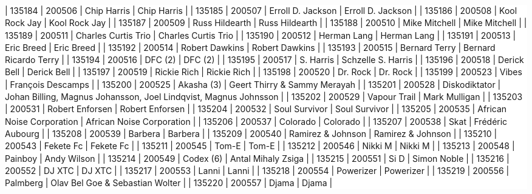 | 135184 | 200506 | Chip Harris | Chip Harris |
| 135185 | 200507 | Erroll D. Jackson | Erroll D. Jackson |
| 135186 | 200508 | Kool Rock Jay | Kool Rock Jay |
| 135187 | 200509 | Russ Hildearth | Russ Hildearth |
| 135188 | 200510 | Mike Mitchell | Mike Mitchell |
| 135189 | 200511 | Charles Curtis Trio | Charles Curtis Trio |
| 135190 | 200512 | Herman Lang | Herman Lang |
| 135191 | 200513 | Eric Breed | Eric Breed |
| 135192 | 200514 | Robert Dawkins | Robert Dawkins |
| 135193 | 200515 | Bernard Terry | Bernard Ricardo Terry |
| 135194 | 200516 | DFC (2) | DFC (2) |
| 135195 | 200517 | S. Harris | Schzelle S. Harris |
| 135196 | 200518 | Derick Bell | Derick Bell |
| 135197 | 200519 | Rickie Rich | Rickie Rich |
| 135198 | 200520 | Dr. Rock | Dr. Rock |
| 135199 | 200523 | Vibes | François Descamps |
| 135200 | 200525 | Akasha (3) | Geert Thirry & Sammy Merayah |
| 135201 | 200528 | Diskodiktator | Johan Billing, Magnus Johansson, Joel Lindqvist, Magnus Johnsson |
| 135202 | 200529 | Vapour Trail | Mark Mulligan |
| 135203 | 200531 | Robert Enforsen | Robert Enforsen |
| 135204 | 200532 | Soul Survivor | Soul Survivor |
| 135205 | 200535 | African Noise Corporation | African Noise Corporation |
| 135206 | 200537 | Colorado | Colorado |
| 135207 | 200538 | Skat | Frédéric Aubourg |
| 135208 | 200539 | Barbera | Barbera |
| 135209 | 200540 | Ramirez & Johnson | Ramirez & Johnson |
| 135210 | 200543 | Fekete Fc | Fekete Fc |
| 135211 | 200545 | Tom-E | Tom-E |
| 135212 | 200546 | Nikki M | Nikki M |
| 135213 | 200548 | Painboy | Andy Wilson |
| 135214 | 200549 | Codex (6) | Antal Mihaly Zsiga |
| 135215 | 200551 | Si D | Simon Noble |
| 135216 | 200552 | DJ XTC | DJ XTC |
| 135217 | 200553 | Lanni | Lanni |
| 135218 | 200554 | Powerizer | Powerizer |
| 135219 | 200556 | Palmberg | Olav Bel Goe & Sebastian Wolter |
| 135220 | 200557 | Djama | Djama |